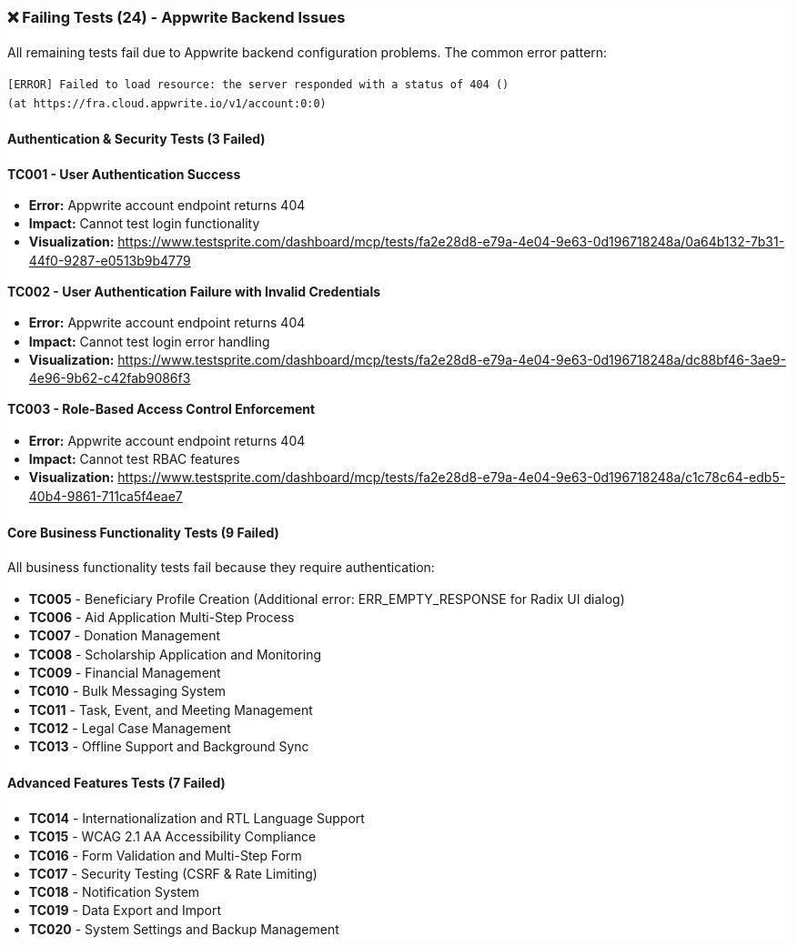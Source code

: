 
### ❌ Failing Tests (24) - Appwrite Backend Issues

All remaining tests fail due to Appwrite backend configuration problems. The
common error pattern:

```
[ERROR] Failed to load resource: the server responded with a status of 404 ()
(at https://fra.cloud.appwrite.io/v1/account:0:0)
```

#### Authentication & Security Tests (3 Failed)

**TC001 - User Authentication Success**

- **Error:** Appwrite account endpoint returns 404
- **Impact:** Cannot test login functionality
- **Visualization:**
  https://www.testsprite.com/dashboard/mcp/tests/fa2e28d8-e79a-4e04-9e63-0d196718248a/0a64b132-7b31-44f0-9287-e0513b9b4779

**TC002 - User Authentication Failure with Invalid Credentials**

- **Error:** Appwrite account endpoint returns 404
- **Impact:** Cannot test login error handling
- **Visualization:**
  https://www.testsprite.com/dashboard/mcp/tests/fa2e28d8-e79a-4e04-9e63-0d196718248a/dc88bf46-3ae9-4e96-9b62-c42fab9086f3

**TC003 - Role-Based Access Control Enforcement**

- **Error:** Appwrite account endpoint returns 404
- **Impact:** Cannot test RBAC features
- **Visualization:**
  https://www.testsprite.com/dashboard/mcp/tests/fa2e28d8-e79a-4e04-9e63-0d196718248a/c1c78c64-edb5-40b4-9861-711ca5f4eae7

#### Core Business Functionality Tests (9 Failed)

All business functionality tests fail because they require authentication:

- **TC005** - Beneficiary Profile Creation (Additional error: ERR_EMPTY_RESPONSE
  for Radix UI dialog)
- **TC006** - Aid Application Multi-Step Process
- **TC007** - Donation Management
- **TC008** - Scholarship Application and Monitoring
- **TC009** - Financial Management
- **TC010** - Bulk Messaging System
- **TC011** - Task, Event, and Meeting Management
- **TC012** - Legal Case Management
- **TC013** - Offline Support and Background Sync

#### Advanced Features Tests (7 Failed)

- **TC014** - Internationalization and RTL Language Support
- **TC015** - WCAG 2.1 AA Accessibility Compliance
- **TC016** - Form Validation and Multi-Step Form
- **TC017** - Security Testing (CSRF & Rate Limiting)
- **TC018** - Notification System
- **TC019** - Data Export and Import
- **TC020** - System Settings and Backup Management
